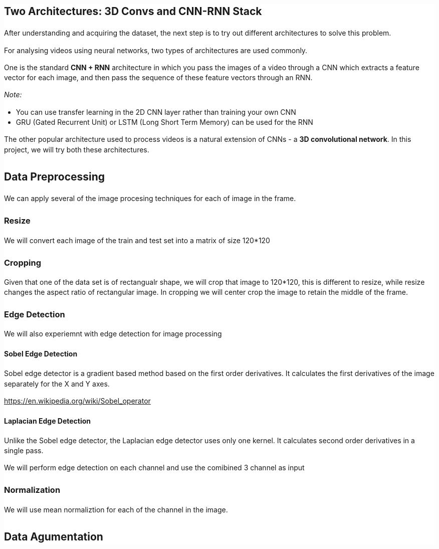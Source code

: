 ## Two Architectures: 3D Convs and CNN-RNN Stack

After understanding and acquiring the dataset, the next step is to try out different architectures to solve this problem. 

For analysing videos using neural networks, two types of architectures are used commonly. 

One is the standard **CNN + RNN** architecture in which you pass the images of a video through a CNN which extracts a feature vector for each image, and then pass the sequence of these feature vectors through an RNN. 

*Note:*
 - You can use transfer learning in the 2D CNN layer rather than training your own CNN 
 - GRU (Gated Recurrent Unit) or LSTM (Long Short Term Memory) can be used for the RNN

The other popular architecture used to process videos is a natural extension of CNNs - a **3D convolutional network**. In this project, we will try both these architectures.

## Data Preprocessing

We can apply several of the image procesing techniques for each of image in the frame.

### Resize

 We will convert each image of the train and test set into a matrix of size 120*120

### Cropping

Given that one of the data set is of rectangualr shape, we will crop that image to 120*120, this is different to resize, while resize changes the aspect ratio of rectangular image. In cropping we will center crop the image to retain the middle of the frame.


### Edge Detection
We will also experiemnt with edge detection for image processing

#### Sobel Edge Detection
Sobel edge detector is a gradient based method based on the first order derivatives. It calculates the first derivatives of the image separately for the X and Y axes.

https://en.wikipedia.org/wiki/Sobel_operator

#### Laplacian Edge Detection
Unlike the Sobel edge detector, the Laplacian edge detector uses only one kernel. It calculates second order derivatives in a single pass.

We will perform edge detection on each channel and use the comibined 3 channel as input 

### Normalization

We will use mean normaliztion for each of the channel in the image.

## Data Agumentation
